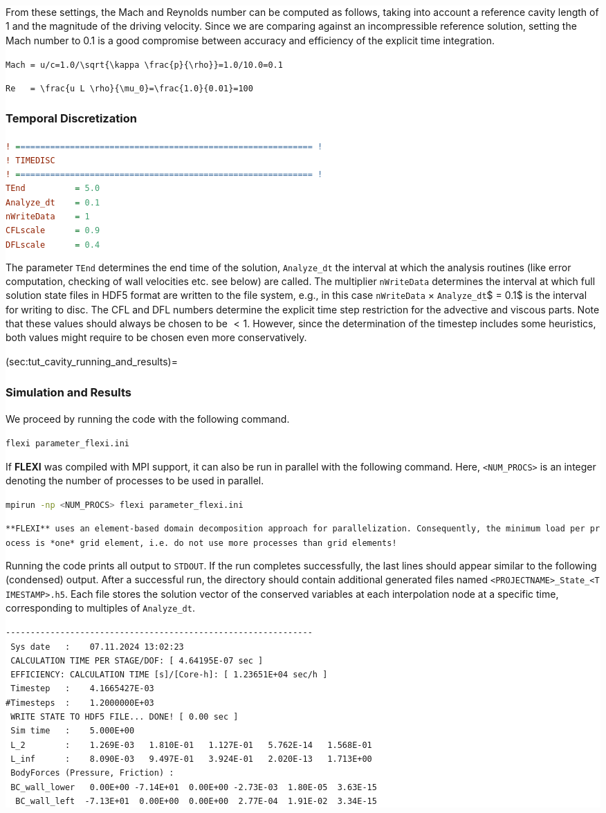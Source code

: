From these settings, the Mach and Reynolds number can be computed as follows, taking into account a reference cavity length of $1$ and the magnitude of the driving velocity. Since we are comparing against an incompressible reference solution, setting the Mach number to $0.1$ is a good compromise between accuracy and efficiency of the explicit time integration. 
```{math}
Mach = u/c=1.0/\sqrt{\kappa \frac{p}{\rho}}=1.0/10.0=0.1
```
```{math}
Re   = \frac{u L \rho}{\mu_0}=\frac{1.0}{0.01}=100
```

### Temporal Discretization
```ini
! ============================================================ !
! TIMEDISC
! ============================================================ !
TEnd          = 5.0
Analyze_dt    = 0.1
nWriteData    = 1
CFLscale      = 0.9
DFLscale      = 0.4
```
The parameter `TEnd` determines the end time of the solution, `Analyze_dt` the interval at which the analysis routines (like error computation, checking of wall velocities etc. see below) are called. The multiplier `nWriteData` determines the interval at which full solution state files in HDF5 format are written to the file system, e.g., in this case `nWriteData` $\times$ `Analyze_dt`$ = 0.1$ is the interval for writing to disc. The CFL and DFL numbers determine the explicit time step restriction for the advective and viscous parts. Note that these values should always be chosen to be $<1$. However, since the determination of the timestep includes some heuristics, both values might require to be chosen even more conservatively. 

(sec:tut_cavity_running_and_results)=
### Simulation and Results
We proceed by running the code with the following command.
```bash
flexi parameter_flexi.ini
```
If **FLEXI** was compiled with MPI support, it can also be run in parallel with the following command. Here, `<NUM_PROCS>` is an integer denoting the number of processes to be used in parallel.
```bash
mpirun -np <NUM_PROCS> flexi parameter_flexi.ini
```
```{important}
**FLEXI** uses an element-based domain decomposition approach for parallelization. Consequently, the minimum load per process is *one* grid element, i.e. do not use more processes than grid elements!
```

Running the code prints all output to `STDOUT`. If the run completes successfully, the last lines should appear similar to the following (condensed) output. After a successful run, the directory should contain additional generated files named `<PROJECTNAME>_State_<TIMESTAMP>.h5`. Each file stores the solution vector of the conserved variables at each interpolation node at a specific time, corresponding to multiples of `Analyze_dt`.
```
--------------------------------------------------------------
 Sys date   :    07.11.2024 13:02:23
 CALCULATION TIME PER STAGE/DOF: [ 4.64195E-07 sec ]
 EFFICIENCY: CALCULATION TIME [s]/[Core-h]: [ 1.23651E+04 sec/h ]
 Timestep   :    4.1665427E-03
#Timesteps  :    1.2000000E+03
 WRITE STATE TO HDF5 FILE... DONE! [ 0.00 sec ]
 Sim time   :    5.000E+00
 L_2        :    1.269E-03   1.810E-01   1.127E-01   5.762E-14   1.568E-01
 L_inf      :    8.090E-03   9.497E-01   3.924E-01   2.020E-13   1.713E+00
 BodyForces (Pressure, Friction) : 
 BC_wall_lower   0.00E+00 -7.14E+01  0.00E+00 -2.73E-03  1.80E-05  3.63E-15
  BC_wall_left  -7.13E+01  0.00E+00  0.00E+00  2.77E-04  1.91E-02  3.34E-15
```

[hopr]:        https://hopr.readthedocs.io/en/latest/